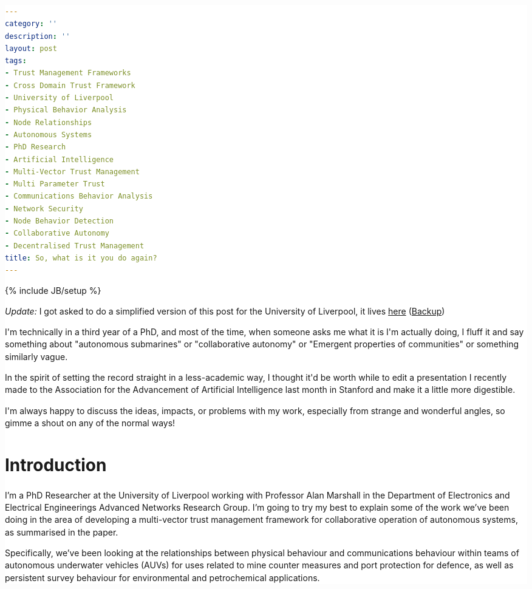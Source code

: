 ```yaml
---
category: ''
description: ''
layout: post
tags:
- Trust Management Frameworks
- Cross Domain Trust Framework
- University of Liverpool
- Physical Behavior Analysis
- Node Relationships
- Autonomous Systems
- PhD Research
- Artificial Intelligence
- Multi-Vector Trust Management
- Multi Parameter Trust
- Communications Behavior Analysis
- Network Security
- Node Behavior Detection
- Collaborative Autonomy
- Decentralised Trust Management
title: So, what is it you do again?
---
```


{% include JB/setup %}

_Update:_ I got asked to do a simplified version of this post for the University of Liverpool, it lives [here](http://news.liv.ac.uk/2014/06/02/becoming-an-expert-andrew-bolster-on-suspicious-submarines/) ([Backup](/uploads/2014/becominganexpert.pdf))

I'm technically in a third year of a PhD, and most of the time, when someone asks me what it is I'm actually doing, I fluff it and say something about "autonomous submarines" or "collaborative autonomy" or "Emergent properties of communities" or something similarly vague.

In the spirit of setting the record straight in a less-academic way, I thought it'd be worth while to edit a presentation I recently made to the Association for the Advancement of Artificial Intelligence last month in Stanford and make it a little more digestible. 

I'm always happy to discuss the ideas, impacts, or problems with my work, especially from strange and wonderful angles, so gimme a shout on any of the normal ways!

# Introduction

I’m a PhD Researcher at the University of Liverpool working with Professor Alan Marshall in the Department of Electronics and Electrical Engineerings Advanced Networks Research Group. I’m going to try my best to explain some of the work we’ve been doing in the area of developing a multi-vector trust management framework for collaborative operation of autonomous systems, as summarised in the paper. 

Specifically, we’ve been looking at the relationships between physical behaviour and communications behaviour within teams of autonomous underwater vehicles (AUVs) for uses related to mine counter measures and port protection for defence, as well as persistent survey behaviour for environmental and petrochemical applications. 
